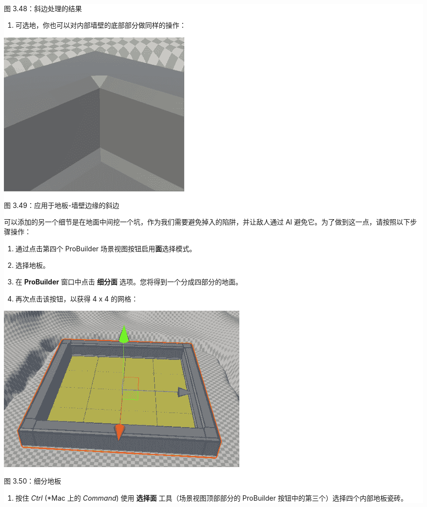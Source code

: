 图 3.48：斜边处理的结果

1.  可选地，你也可以对内部墙壁的底部部分做同样的操作：

![图片](img/B18585_03_49.png)

图 3.49：应用于地板-墙壁边缘的斜边

可以添加的另一个细节是在地面中间挖一个坑，作为我们需要避免掉入的陷阱，并让敌人通过 AI 避免它。为了做到这一点，请按照以下步骤操作：

1.  通过点击第四个 ProBuilder 场景视图按钮启用**面**选择模式。

1.  选择地板。

1.  在 **ProBuilder** 窗口中点击 **细分面** 选项。您将得到一个分成四部分的地面。

1.  再次点击该按钮，以获得 4 x 4 的网格：

![](img/B18585_03_50.png)

图 3.50：细分地板

1.  按住 *Ctrl* (*Mac 上的 *Command*) 使用 **选择面** 工具（场景视图顶部部分的 ProBuilder 按钮中的第三个）选择四个内部地板瓷砖。
